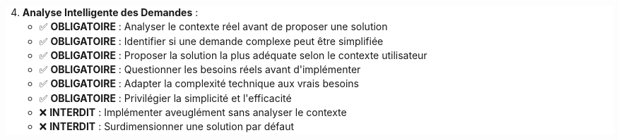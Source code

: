 4. **Analyse Intelligente des Demandes** :
   - ✅ **OBLIGATOIRE** : Analyser le contexte réel avant de proposer une solution
   - ✅ **OBLIGATOIRE** : Identifier si une demande complexe peut être simplifiée
   - ✅ **OBLIGATOIRE** : Proposer la solution la plus adéquate selon le contexte utilisateur
   - ✅ **OBLIGATOIRE** : Questionner les besoins réels avant d'implémenter
   - ✅ **OBLIGATOIRE** : Adapter la complexité technique aux vrais besoins
   - ✅ **OBLIGATOIRE** : Privilégier la simplicité et l'efficacité
   - ❌ **INTERDIT** : Implémenter aveuglément sans analyser le contexte
   - ❌ **INTERDIT** : Surdimensionner une solution par défaut
